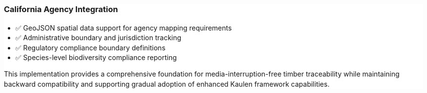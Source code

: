 ### California Agency Integration
- ✅ GeoJSON spatial data support for agency mapping requirements
- ✅ Administrative boundary and jurisdiction tracking
- ✅ Regulatory compliance boundary definitions
- ✅ Species-level biodiversity compliance reporting

This implementation provides a comprehensive foundation for media-interruption-free timber traceability while maintaining backward compatibility and supporting gradual adoption of enhanced Kaulen framework capabilities.